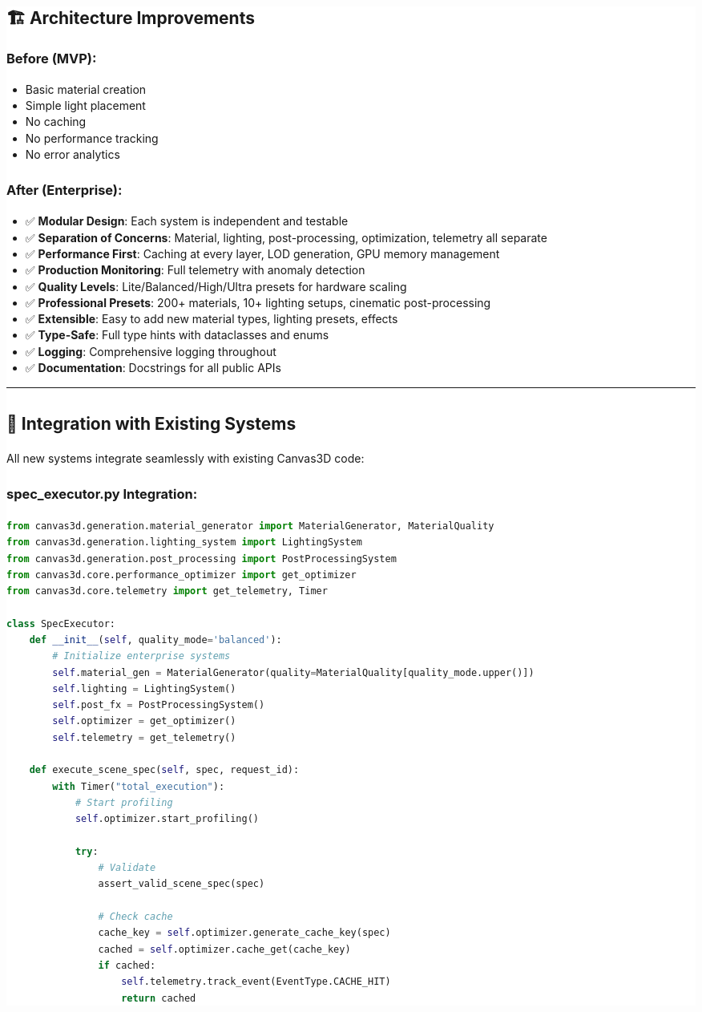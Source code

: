 
## 🏗️ Architecture Improvements

### **Before (MVP):**
- Basic material creation
- Simple light placement
- No caching
- No performance tracking
- No error analytics

### **After (Enterprise):**
- ✅ **Modular Design**: Each system is independent and testable
- ✅ **Separation of Concerns**: Material, lighting, post-processing, optimization, telemetry all separate
- ✅ **Performance First**: Caching at every layer, LOD generation, GPU memory management
- ✅ **Production Monitoring**: Full telemetry with anomaly detection
- ✅ **Quality Levels**: Lite/Balanced/High/Ultra presets for hardware scaling
- ✅ **Professional Presets**: 200+ materials, 10+ lighting setups, cinematic post-processing
- ✅ **Extensible**: Easy to add new material types, lighting presets, effects
- ✅ **Type-Safe**: Full type hints with dataclasses and enums
- ✅ **Logging**: Comprehensive logging throughout
- ✅ **Documentation**: Docstrings for all public APIs

---

## 🎯 Integration with Existing Systems

All new systems integrate seamlessly with existing Canvas3D code:

### **spec_executor.py Integration:**

```python
from canvas3d.generation.material_generator import MaterialGenerator, MaterialQuality
from canvas3d.generation.lighting_system import LightingSystem
from canvas3d.generation.post_processing import PostProcessingSystem
from canvas3d.core.performance_optimizer import get_optimizer
from canvas3d.core.telemetry import get_telemetry, Timer

class SpecExecutor:
    def __init__(self, quality_mode='balanced'):
        # Initialize enterprise systems
        self.material_gen = MaterialGenerator(quality=MaterialQuality[quality_mode.upper()])
        self.lighting = LightingSystem()
        self.post_fx = PostProcessingSystem()
        self.optimizer = get_optimizer()
        self.telemetry = get_telemetry()

    def execute_scene_spec(self, spec, request_id):
        with Timer("total_execution"):
            # Start profiling
            self.optimizer.start_profiling()

            try:
                # Validate
                assert_valid_scene_spec(spec)

                # Check cache
                cache_key = self.optimizer.generate_cache_key(spec)
                cached = self.optimizer.cache_get(cache_key)
                if cached:
                    self.telemetry.track_event(EventType.CACHE_HIT)
                    return cached

```